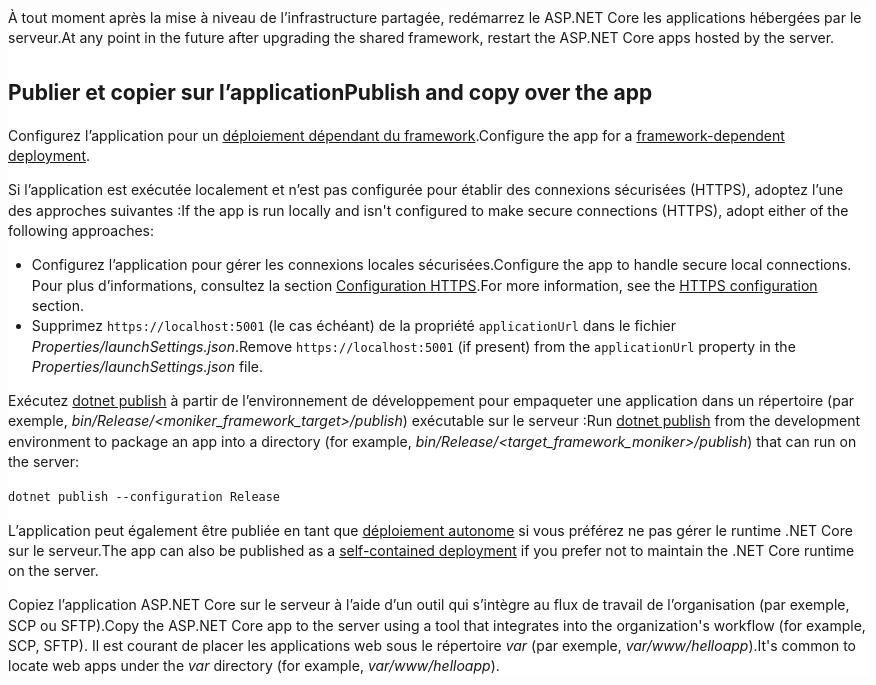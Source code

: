 <span data-ttu-id="9b24b-124">À tout moment après la mise à niveau de l’infrastructure partagée, redémarrez le ASP.NET Core les applications hébergées par le serveur.</span><span class="sxs-lookup"><span data-stu-id="9b24b-124">At any point in the future after upgrading the shared framework, restart the ASP.NET Core apps hosted by the server.</span></span>

## <a name="publish-and-copy-over-the-app"></a><span data-ttu-id="9b24b-125">Publier et copier sur l’application</span><span class="sxs-lookup"><span data-stu-id="9b24b-125">Publish and copy over the app</span></span>

<span data-ttu-id="9b24b-126">Configurez l’application pour un [déploiement dépendant du framework](/dotnet/core/deploying/#framework-dependent-deployments-fdd).</span><span class="sxs-lookup"><span data-stu-id="9b24b-126">Configure the app for a [framework-dependent deployment](/dotnet/core/deploying/#framework-dependent-deployments-fdd).</span></span>

<span data-ttu-id="9b24b-127">Si l’application est exécutée localement et n’est pas configurée pour établir des connexions sécurisées (HTTPS), adoptez l’une des approches suivantes :</span><span class="sxs-lookup"><span data-stu-id="9b24b-127">If the app is run locally and isn't configured to make secure connections (HTTPS), adopt either of the following approaches:</span></span>

* <span data-ttu-id="9b24b-128">Configurez l’application pour gérer les connexions locales sécurisées.</span><span class="sxs-lookup"><span data-stu-id="9b24b-128">Configure the app to handle secure local connections.</span></span> <span data-ttu-id="9b24b-129">Pour plus d’informations, consultez la section [Configuration HTTPS](#https-configuration).</span><span class="sxs-lookup"><span data-stu-id="9b24b-129">For more information, see the [HTTPS configuration](#https-configuration) section.</span></span>
* <span data-ttu-id="9b24b-130">Supprimez `https://localhost:5001` (le cas échéant) de la propriété `applicationUrl` dans le fichier *Properties/launchSettings.json*.</span><span class="sxs-lookup"><span data-stu-id="9b24b-130">Remove `https://localhost:5001` (if present) from the `applicationUrl` property in the *Properties/launchSettings.json* file.</span></span>

<span data-ttu-id="9b24b-131">Exécutez [dotnet publish](/dotnet/core/tools/dotnet-publish) à partir de l’environnement de développement pour empaqueter une application dans un répertoire (par exemple, *bin/Release/&lt;moniker_framework_target&gt;/publish*) exécutable sur le serveur :</span><span class="sxs-lookup"><span data-stu-id="9b24b-131">Run [dotnet publish](/dotnet/core/tools/dotnet-publish) from the development environment to package an app into a directory (for example, *bin/Release/&lt;target_framework_moniker&gt;/publish*) that can run on the server:</span></span>

```dotnetcli
dotnet publish --configuration Release
```

<span data-ttu-id="9b24b-132">L’application peut également être publiée en tant que [déploiement autonome](/dotnet/core/deploying/#self-contained-deployments-scd) si vous préférez ne pas gérer le runtime .NET Core sur le serveur.</span><span class="sxs-lookup"><span data-stu-id="9b24b-132">The app can also be published as a [self-contained deployment](/dotnet/core/deploying/#self-contained-deployments-scd) if you prefer not to maintain the .NET Core runtime on the server.</span></span>

<span data-ttu-id="9b24b-133">Copiez l’application ASP.NET Core sur le serveur à l’aide d’un outil qui s’intègre au flux de travail de l’organisation (par exemple, SCP ou SFTP).</span><span class="sxs-lookup"><span data-stu-id="9b24b-133">Copy the ASP.NET Core app to the server using a tool that integrates into the organization's workflow (for example, SCP, SFTP).</span></span> <span data-ttu-id="9b24b-134">Il est courant de placer les applications web sous le répertoire *var* (par exemple, *var/www/helloapp*).</span><span class="sxs-lookup"><span data-stu-id="9b24b-134">It's common to locate web apps under the *var* directory (for example, *var/www/helloapp*).</span></span>
